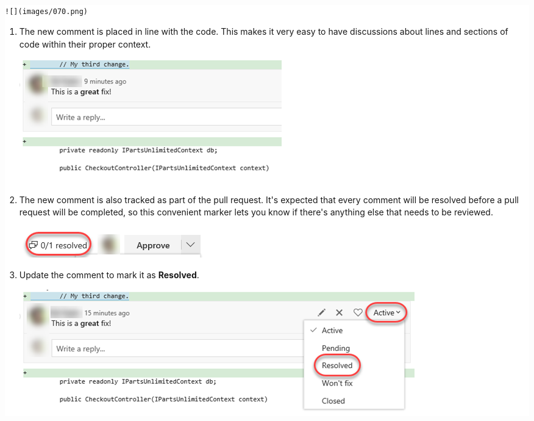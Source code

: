     ![](images/070.png)

1. The new comment is placed in line with the code. This makes it very easy to have discussions about lines and sections of code within their proper context.

    ![](images/071.png)

1. The new comment is also tracked as part of the pull request. It's expected that every comment will be resolved before a pull request will be completed, so this convenient marker lets you know if there's anything else that needs to be reviewed.

    ![](images/072.png)

1. Update the comment to mark it as **Resolved**.

    ![](images/073.png)
